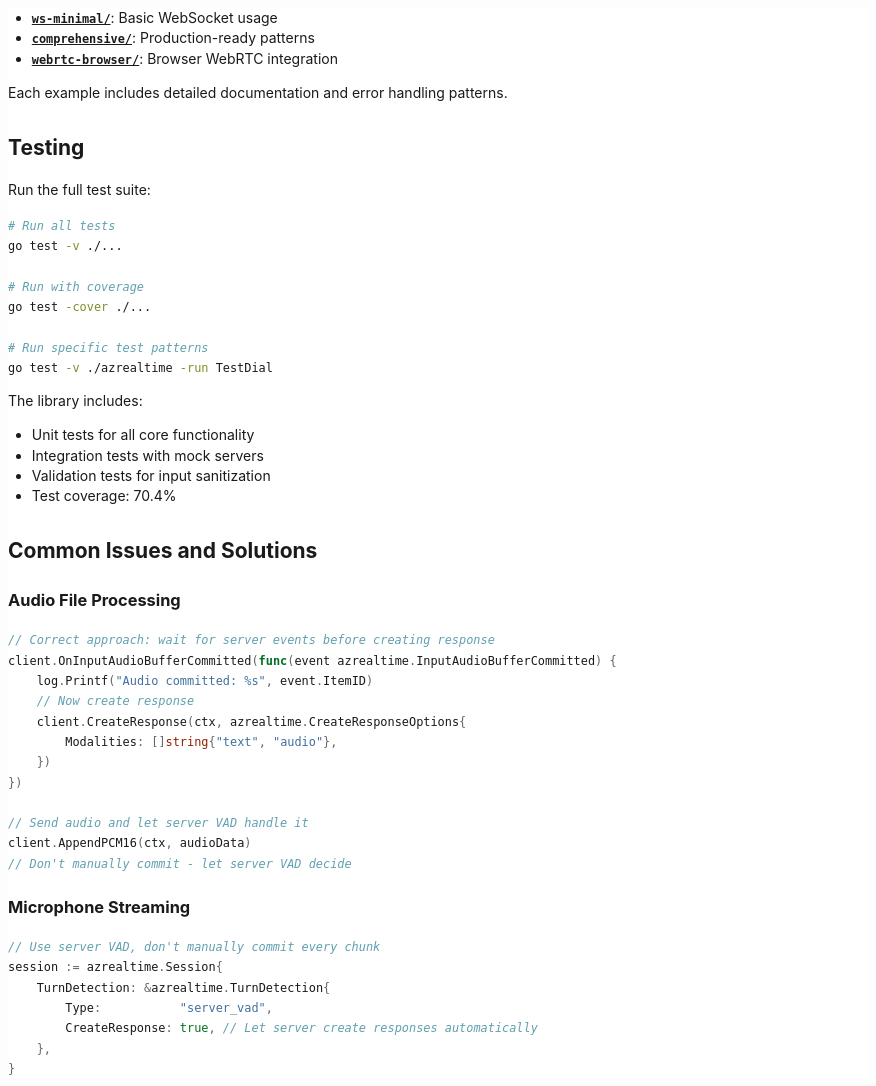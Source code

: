 - **[`ws-minimal/`](./examples/ws-minimal/)**: Basic WebSocket usage
- **[`comprehensive/`](./examples/comprehensive/)**: Production-ready patterns
- **[`webrtc-browser/`](./examples/webrtc-browser/)**: Browser WebRTC integration

Each example includes detailed documentation and error handling patterns.

## Testing

Run the full test suite:

```bash
# Run all tests
go test -v ./...

# Run with coverage
go test -cover ./...

# Run specific test patterns
go test -v ./azrealtime -run TestDial
```

The library includes:
- Unit tests for all core functionality  
- Integration tests with mock servers
- Validation tests for input sanitization
- Test coverage: 70.4%

## Common Issues and Solutions

### Audio File Processing
```go
// Correct approach: wait for server events before creating response
client.OnInputAudioBufferCommitted(func(event azrealtime.InputAudioBufferCommitted) {
    log.Printf("Audio committed: %s", event.ItemID)
    // Now create response
    client.CreateResponse(ctx, azrealtime.CreateResponseOptions{
        Modalities: []string{"text", "audio"},
    })
})

// Send audio and let server VAD handle it
client.AppendPCM16(ctx, audioData)
// Don't manually commit - let server VAD decide
```

### Microphone Streaming
```go
// Use server VAD, don't manually commit every chunk
session := azrealtime.Session{
    TurnDetection: &azrealtime.TurnDetection{
        Type:           "server_vad",
        CreateResponse: true, // Let server create responses automatically
    },
}
```
